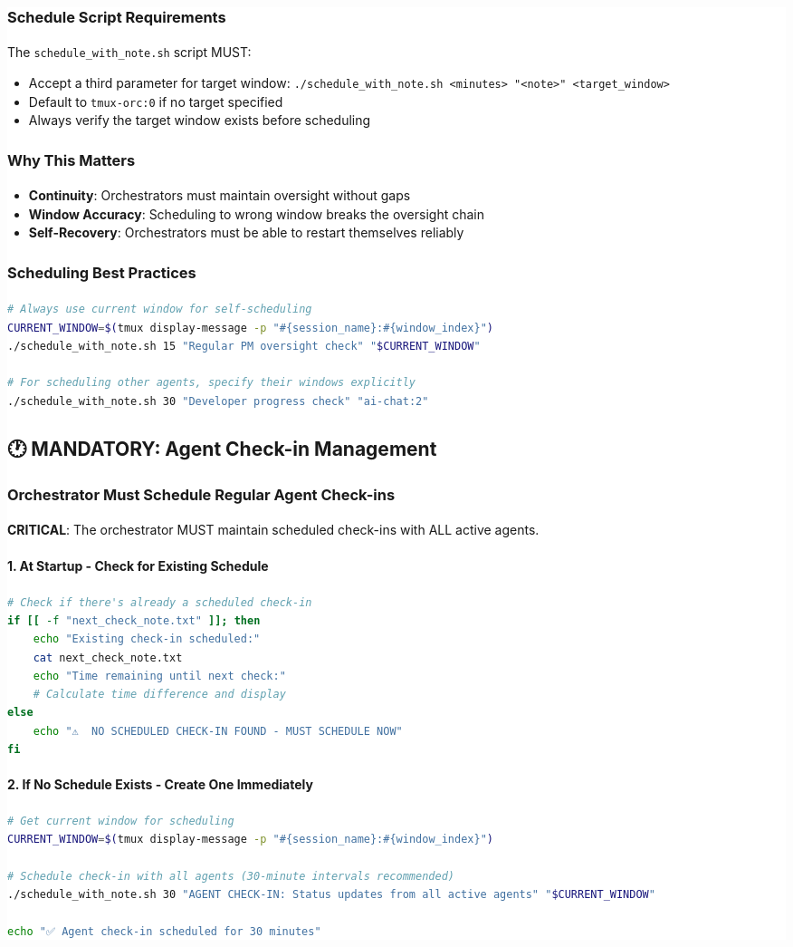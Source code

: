 ```bash
```

### Schedule Script Requirements

The `schedule_with_note.sh` script MUST:
- Accept a third parameter for target window: `./schedule_with_note.sh <minutes> "<note>" <target_window>`
- Default to `tmux-orc:0` if no target specified
- Always verify the target window exists before scheduling

### Why This Matters

- **Continuity**: Orchestrators must maintain oversight without gaps
- **Window Accuracy**: Scheduling to wrong window breaks the oversight chain
- **Self-Recovery**: Orchestrators must be able to restart themselves reliably

### Scheduling Best Practices

```bash
# Always use current window for self-scheduling
CURRENT_WINDOW=$(tmux display-message -p "#{session_name}:#{window_index}")
./schedule_with_note.sh 15 "Regular PM oversight check" "$CURRENT_WINDOW"

# For scheduling other agents, specify their windows explicitly
./schedule_with_note.sh 30 "Developer progress check" "ai-chat:2"
```

## 🕐 MANDATORY: Agent Check-in Management

### Orchestrator Must Schedule Regular Agent Check-ins

**CRITICAL**: The orchestrator MUST maintain scheduled check-ins with ALL active agents.

#### 1. At Startup - Check for Existing Schedule
```bash
# Check if there's already a scheduled check-in
if [[ -f "next_check_note.txt" ]]; then
    echo "Existing check-in scheduled:"
    cat next_check_note.txt
    echo "Time remaining until next check:"
    # Calculate time difference and display
else
    echo "⚠️  NO SCHEDULED CHECK-IN FOUND - MUST SCHEDULE NOW"
fi
```

#### 2. If No Schedule Exists - Create One Immediately
```bash
# Get current window for scheduling
CURRENT_WINDOW=$(tmux display-message -p "#{session_name}:#{window_index}")

# Schedule check-in with all agents (30-minute intervals recommended)
./schedule_with_note.sh 30 "AGENT CHECK-IN: Status updates from all active agents" "$CURRENT_WINDOW"

echo "✅ Agent check-in scheduled for 30 minutes"
```
